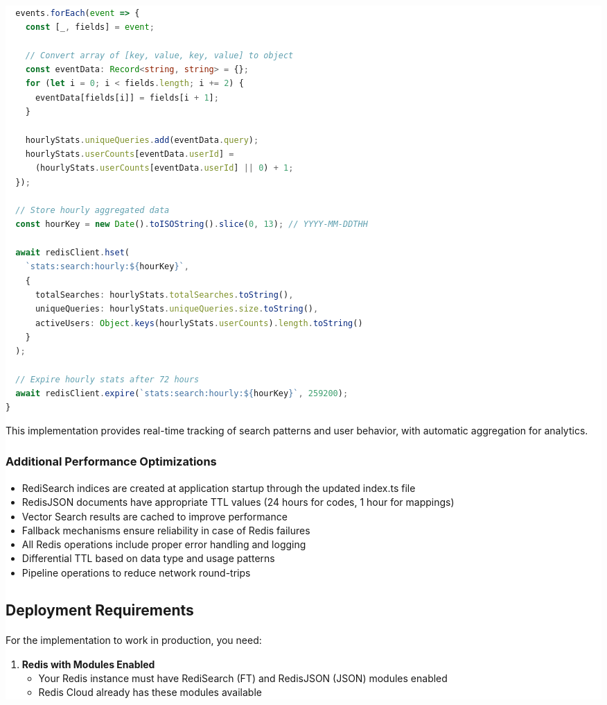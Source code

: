 ```typescript
  events.forEach(event => {
    const [_, fields] = event;
    
    // Convert array of [key, value, key, value] to object
    const eventData: Record<string, string> = {};
    for (let i = 0; i < fields.length; i += 2) {
      eventData[fields[i]] = fields[i + 1];
    }
    
    hourlyStats.uniqueQueries.add(eventData.query);
    hourlyStats.userCounts[eventData.userId] =
      (hourlyStats.userCounts[eventData.userId] || 0) + 1;
  });
  
  // Store hourly aggregated data
  const hourKey = new Date().toISOString().slice(0, 13); // YYYY-MM-DDTHH
  
  await redisClient.hset(
    `stats:search:hourly:${hourKey}`,
    {
      totalSearches: hourlyStats.totalSearches.toString(),
      uniqueQueries: hourlyStats.uniqueQueries.size.toString(),
      activeUsers: Object.keys(hourlyStats.userCounts).length.toString()
    }
  );
  
  // Expire hourly stats after 72 hours
  await redisClient.expire(`stats:search:hourly:${hourKey}`, 259200);
}
```

This implementation provides real-time tracking of search patterns and user behavior, with automatic aggregation for analytics.

### Additional Performance Optimizations

- RediSearch indices are created at application startup through the updated index.ts file
- RedisJSON documents have appropriate TTL values (24 hours for codes, 1 hour for mappings)
- Vector Search results are cached to improve performance
- Fallback mechanisms ensure reliability in case of Redis failures
- All Redis operations include proper error handling and logging
- Differential TTL based on data type and usage patterns
- Pipeline operations to reduce network round-trips

## Deployment Requirements

For the implementation to work in production, you need:

1. **Redis with Modules Enabled**
   - Your Redis instance must have RediSearch (FT) and RedisJSON (JSON) modules enabled
   - Redis Cloud already has these modules available
